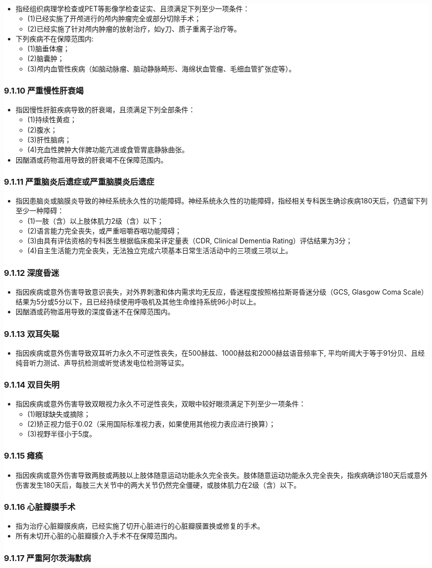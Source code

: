 - 指经组织病理学检查或PET等影像学检查证实、且须满足下列至少一项条件：
  - (1)已经实施了开颅进行的颅内肿瘤完全或部分切除手术；
  - (2)已经实施了针对颅内肿瘤的放射治疗，如y刀、质子重离子治疗等。
- 下列疾病不在保障范围内:
  - (1)脑垂体瘤；
  - (2)脑囊肿；
  - (3)颅内血管性疾病（如脑动脉瘤、脑动静脉畸形、海绵状血管瘤、毛细血管扩张症等）。

### 9.1.10 严重慢性肝衰竭

- 指因慢性肝脏疾病导致的肝衰竭，且须满足下列全部条件：
  - (1)持续性黄疸；
  - (2)腹水；
  - (3)肝性脑病；
  - (4)充血性脾肿大伴脾功能亢进或食管胃底静脉曲张。
- 因酗酒或药物滥用导致的肝衰竭不在保障范围内。

### 9.1.11 严重脑炎后遗症或严重脑膜炎后遗症

- 指因患脑炎或脑膜炎导致的神经系统永久性的功能障碍。神经系统永久性的功能障碍，指经相关专科医生确诊疾病180天后，仍遗留下列至少一种障碍：
  - (1)一肢（含）以上肢体肌力2级（含）以下；
  - (2)语言能力完全丧失，或严重咀嚼吞咽功能障碍；
  - (3)由具有评估资格的专科医生根据临床痴呆评定量表（CDR, Clinical Dementia Rating）评估结果为3分；
  - (4)自主生活能力完全丧失，无法独立完成六项基本日常生活活动中的三项或三项以上。

### 9.1.12 深度昏迷

- 指因疾病或意外伤害导致意识丧失，对外界刺激和体内需求均无反应，昏迷程度按照格拉斯哥昏迷分级（GCS, Glasgow Coma Scale）结果为5分或5分以下，且已经持续使用呼吸机及其他生命维持系统96小时以上。
- 因酗酒或药物滥用导致的深度昏迷不在保障范围内。

### 9.1.13 双耳失聪

- 指因疾病或意外伤害导致双耳听力永久不可逆性丧失，在500赫兹、1000赫兹和2000赫兹语音频率下, 平均听阈大于等于91分贝、且经纯音听力测试、声导抗检测或听觉诱发电位检测等证实。

### 9.1.14 双目失明

- 指因疾病或意外伤害导致双眼视力永久不可逆性丧失，双眼中较好眼须满足下列至少一项条件：
  - (1)眼球缺失或摘除；
  - (2)矫正视力低于0.02（采用国际标准视力表，如果使用其他视力表应进行换算）；
  - (3)视野半径小于5度。

### 9.1.15 瘫痪

- 指因疾病或意外伤害导致两肢或两肢以上肢体随意运动功能永久完全丧失。肢体随意运动功能永久完全丧失，指疾病确诊180天后或意外伤害发生180天后，每肢三大关节中的两大关节仍然完全僵硬，或肢体肌力在2级（含）以下。

### 9.1.16 心脏瓣膜手术

- 指为治疗心脏瓣膜疾病，已经实施了切开心脏进行的心脏瓣膜置换或修复的手术。
- 所有未切开心脏的心脏瓣膜介入手术不在保障范围内。

### 9.1.17 严重阿尔茨海默病
